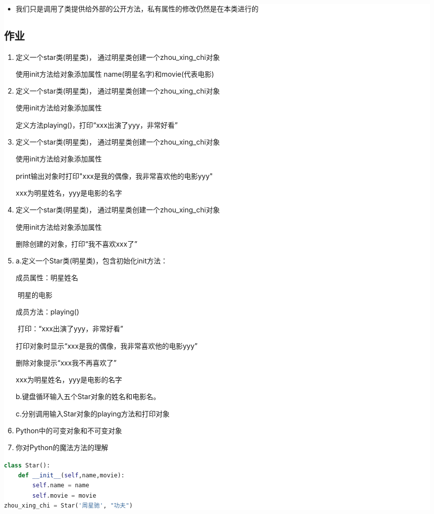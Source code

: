 - 我们只是调用了类提供给外部的公开方法，私有属性的修改仍然是在本类进行的 





## 作业

1. 定义一个star类(明星类)， 通过明星类创建一个zhou_xing_chi对象

   使用init方法给对象添加属性 name(明星名字)和movie(代表电影)

2. 定义一个star类(明星类)， 通过明星类创建一个zhou_xing_chi对象

   使用init方法给对象添加属性 

   定义方法playing()，打印“xxx出演了yyy，非常好看”

3. 定义一个star类(明星类)， 通过明星类创建一个zhou_xing_chi对象

   使用init方法给对象添加属性 

   print输出对象时打印"xxx是我的偶像，我非常喜欢他的电影yyy"

   xxx为明星姓名，yyy是电影的名字

4. 定义一个star类(明星类)， 通过明星类创建一个zhou_xing_chi对象

   使用init方法给对象添加属性 

   删除创建的对象，打印“我不喜欢xxx了”

5. a.定义一个Star类(明星类)，包含初始化init方法：

    成员属性：明星姓名

   ​		    明星的电影

   成员方法：playing()

   ​	打印：“xxx出演了yyy，非常好看”

   打印对象时显示“xxx是我的偶像，我非常喜欢他的电影yyy”

   删除对象提示“xxx我不再喜欢了”

   xxx为明星姓名，yyy是电影的名字

   b.键盘循环输入五个Star对象的姓名和电影名。

   c.分别调用输入Star对象的playing方法和打印对象

6. Python中的可变对象和不可变对象

7. 你对Python的魔法方法的理解







```python
class Star():
    def __init__(self,name,movie):
        self.name = name
        self.movie = movie
zhou_xing_chi = Star('周星驰', "功夫")
```
